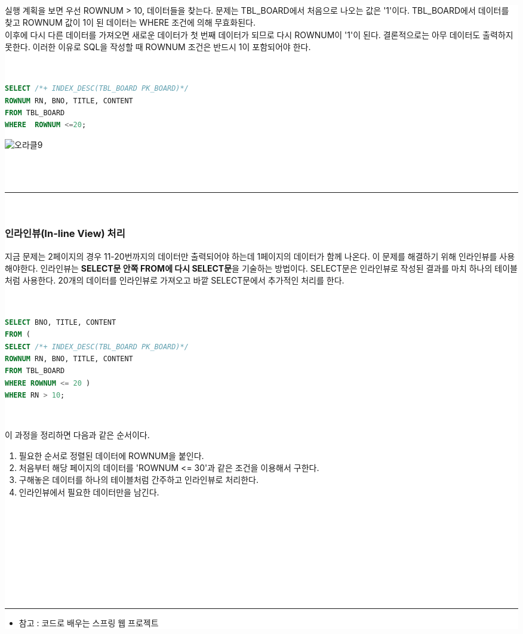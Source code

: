 실행 계획을 보면 우선 ROWNUM > 10, 데이터들을 찾는다. 문제는 TBL_BOARD에서 처음으로 나오는 값은 '1'이다. TBL_BOARD에서 데이터를 찾고 ROWNUM 값이 1이 된 데이터는 WHERE 조건에 의해 무효화된다. <br> 이후에 다시 다른 데이터를 가져오면 새로운 데이터가 첫 번째 데이터가 되므로 다시 ROWNUM이 '1'이 된다. 결론적으로는 아무 데이터도 출력하지 못한다. 이러한 이유로 SQL을 작성할 때 ROWNUM 조건은 반드시 1이 포함되어야 한다. <br>

<br>

```sql
SELECT /*+ INDEX_DESC(TBL_BOARD PK_BOARD)*/
ROWNUM RN, BNO, TITLE, CONTENT
FROM TBL_BOARD
WHERE  ROWNUM <=20;
```
![오라클9](https://user-images.githubusercontent.com/70805241/120344971-089b2380-c335-11eb-9d51-a82383565c54.png) <br>


<br><br>

------------------

<br>

### 인라인뷰(In-line View) 처리
지금 문제는 2페이지의 경우 11-20번까지의 데이터만 출력되어야 하는데 1페이지의 데이터가 함께 나온다. 이 문제를 해결하기 위해 인라인뷰를 사용해야한다. 인라인뷰는 **SELECT문 안쪽 FROM에 다시 SELECT문**을 기술하는 방법이다. SELECT문은 인라인뷰로 작성된 결과를 마치 하나의 테이블처럼 사용한다. 20개의 데이터를 인라인뷰로 가져오고 바깥 SELECT문에서 추가적인 처리를 한다. <br>

<br>

```sql
SELECT BNO, TITLE, CONTENT
FROM (
SELECT /*+ INDEX_DESC(TBL_BOARD PK_BOARD)*/ 
ROWNUM RN, BNO, TITLE, CONTENT 
FROM TBL_BOARD 
WHERE ROWNUM <= 20 )
WHERE RN > 10;
```
<br>

이 과정을 정리하면 다음과 같은 순서이다. <br>
1. 필요한 순서로 정렬된 데이터에 ROWNUM을 붙인다.
2. 처음부터 해당 페이지의 데이터를 'ROWNUM <= 30'과 같은 조건을 이용해서 구한다.
3. 구해놓은 데이터를 하나의 테이블처럼 간주하고 인라인뷰로 처리한다.
4. 인라인뷰에서 필요한 데이터만을 남긴다. 

<br><br>





<br><br><br><br><br>


---------------------

- 참고 : 코드로 배우는 스프링 웹 프로젝트
